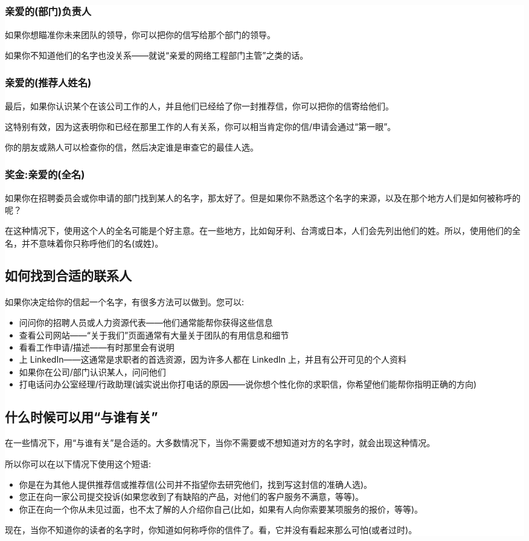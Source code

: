 ### 亲爱的(部门)负责人

如果你想瞄准你未来团队的领导，你可以把你的信写给那个部门的领导。

如果你不知道他们的名字也没关系——就说“亲爱的网络工程部门主管”之类的话。

### 亲爱的(推荐人姓名)

最后，如果你认识某个在该公司工作的人，并且他们已经给了你一封推荐信，你可以把你的信寄给他们。

这特别有效，因为这表明你和已经在那里工作的人有关系，你可以相当肯定你的信/申请会通过“第一眼”。

你的朋友或熟人可以检查你的信，然后决定谁是审查它的最佳人选。

### 奖金:亲爱的(全名)

如果你在招聘委员会或你申请的部门找到某人的名字，那太好了。但是如果你不熟悉这个名字的来源，以及在那个地方人们是如何被称呼的呢？

在这种情况下，使用这个人的全名可能是个好主意。在一些地方，比如匈牙利、台湾或日本，人们会先列出他们的姓。所以，使用他们的全名，并不意味着你只称呼他们的名(或姓)。

## 如何找到合适的联系人

如果你决定给你的信起一个名字，有很多方法可以做到。您可以:

*   问问你的招聘人员或人力资源代表——他们通常能帮你获得这些信息
*   查看公司网站——“关于我们”页面通常有大量关于团队的有用信息和细节
*   看看工作申请/描述——有时那里会有说明
*   上 LinkedIn——这通常是求职者的首选资源，因为许多人都在 LinkedIn 上，并且有公开可见的个人资料
*   如果你在公司/部门认识某人，问问他们
*   打电话问办公室经理/行政助理(诚实说出你打电话的原因——说你想个性化你的求职信，你希望他们能帮你指明正确的方向)

## 什么时候可以用“与谁有关”

在一些情况下，用“与谁有关”是合适的。大多数情况下，当你不需要或不想知道对方的名字时，就会出现这种情况。

所以你可以在以下情况下使用这个短语:

*   你是在为其他人提供推荐信或推荐信(公司并不指望你去研究他们，找到写这封信的准确人选)。
*   您正在向一家公司提交投诉(如果您收到了有缺陷的产品，对他们的客户服务不满意，等等)。
*   你正在向一个你从未见过面，也不太了解的人介绍你自己(比如，如果有人向你索要某项服务的报价，等等)。

现在，当你不知道你的读者的名字时，你知道如何称呼你的信件了。看，它并没有看起来那么可怕(或者过时)。